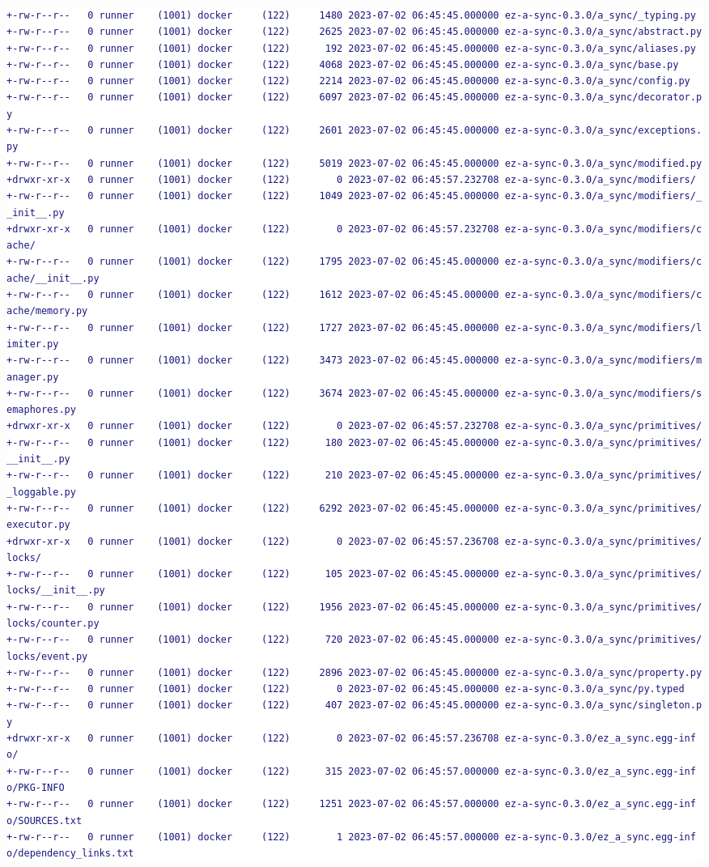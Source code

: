 ```diff
+-rw-r--r--   0 runner    (1001) docker     (122)     1480 2023-07-02 06:45:45.000000 ez-a-sync-0.3.0/a_sync/_typing.py
+-rw-r--r--   0 runner    (1001) docker     (122)     2625 2023-07-02 06:45:45.000000 ez-a-sync-0.3.0/a_sync/abstract.py
+-rw-r--r--   0 runner    (1001) docker     (122)      192 2023-07-02 06:45:45.000000 ez-a-sync-0.3.0/a_sync/aliases.py
+-rw-r--r--   0 runner    (1001) docker     (122)     4068 2023-07-02 06:45:45.000000 ez-a-sync-0.3.0/a_sync/base.py
+-rw-r--r--   0 runner    (1001) docker     (122)     2214 2023-07-02 06:45:45.000000 ez-a-sync-0.3.0/a_sync/config.py
+-rw-r--r--   0 runner    (1001) docker     (122)     6097 2023-07-02 06:45:45.000000 ez-a-sync-0.3.0/a_sync/decorator.py
+-rw-r--r--   0 runner    (1001) docker     (122)     2601 2023-07-02 06:45:45.000000 ez-a-sync-0.3.0/a_sync/exceptions.py
+-rw-r--r--   0 runner    (1001) docker     (122)     5019 2023-07-02 06:45:45.000000 ez-a-sync-0.3.0/a_sync/modified.py
+drwxr-xr-x   0 runner    (1001) docker     (122)        0 2023-07-02 06:45:57.232708 ez-a-sync-0.3.0/a_sync/modifiers/
+-rw-r--r--   0 runner    (1001) docker     (122)     1049 2023-07-02 06:45:45.000000 ez-a-sync-0.3.0/a_sync/modifiers/__init__.py
+drwxr-xr-x   0 runner    (1001) docker     (122)        0 2023-07-02 06:45:57.232708 ez-a-sync-0.3.0/a_sync/modifiers/cache/
+-rw-r--r--   0 runner    (1001) docker     (122)     1795 2023-07-02 06:45:45.000000 ez-a-sync-0.3.0/a_sync/modifiers/cache/__init__.py
+-rw-r--r--   0 runner    (1001) docker     (122)     1612 2023-07-02 06:45:45.000000 ez-a-sync-0.3.0/a_sync/modifiers/cache/memory.py
+-rw-r--r--   0 runner    (1001) docker     (122)     1727 2023-07-02 06:45:45.000000 ez-a-sync-0.3.0/a_sync/modifiers/limiter.py
+-rw-r--r--   0 runner    (1001) docker     (122)     3473 2023-07-02 06:45:45.000000 ez-a-sync-0.3.0/a_sync/modifiers/manager.py
+-rw-r--r--   0 runner    (1001) docker     (122)     3674 2023-07-02 06:45:45.000000 ez-a-sync-0.3.0/a_sync/modifiers/semaphores.py
+drwxr-xr-x   0 runner    (1001) docker     (122)        0 2023-07-02 06:45:57.232708 ez-a-sync-0.3.0/a_sync/primitives/
+-rw-r--r--   0 runner    (1001) docker     (122)      180 2023-07-02 06:45:45.000000 ez-a-sync-0.3.0/a_sync/primitives/__init__.py
+-rw-r--r--   0 runner    (1001) docker     (122)      210 2023-07-02 06:45:45.000000 ez-a-sync-0.3.0/a_sync/primitives/_loggable.py
+-rw-r--r--   0 runner    (1001) docker     (122)     6292 2023-07-02 06:45:45.000000 ez-a-sync-0.3.0/a_sync/primitives/executor.py
+drwxr-xr-x   0 runner    (1001) docker     (122)        0 2023-07-02 06:45:57.236708 ez-a-sync-0.3.0/a_sync/primitives/locks/
+-rw-r--r--   0 runner    (1001) docker     (122)      105 2023-07-02 06:45:45.000000 ez-a-sync-0.3.0/a_sync/primitives/locks/__init__.py
+-rw-r--r--   0 runner    (1001) docker     (122)     1956 2023-07-02 06:45:45.000000 ez-a-sync-0.3.0/a_sync/primitives/locks/counter.py
+-rw-r--r--   0 runner    (1001) docker     (122)      720 2023-07-02 06:45:45.000000 ez-a-sync-0.3.0/a_sync/primitives/locks/event.py
+-rw-r--r--   0 runner    (1001) docker     (122)     2896 2023-07-02 06:45:45.000000 ez-a-sync-0.3.0/a_sync/property.py
+-rw-r--r--   0 runner    (1001) docker     (122)        0 2023-07-02 06:45:45.000000 ez-a-sync-0.3.0/a_sync/py.typed
+-rw-r--r--   0 runner    (1001) docker     (122)      407 2023-07-02 06:45:45.000000 ez-a-sync-0.3.0/a_sync/singleton.py
+drwxr-xr-x   0 runner    (1001) docker     (122)        0 2023-07-02 06:45:57.236708 ez-a-sync-0.3.0/ez_a_sync.egg-info/
+-rw-r--r--   0 runner    (1001) docker     (122)      315 2023-07-02 06:45:57.000000 ez-a-sync-0.3.0/ez_a_sync.egg-info/PKG-INFO
+-rw-r--r--   0 runner    (1001) docker     (122)     1251 2023-07-02 06:45:57.000000 ez-a-sync-0.3.0/ez_a_sync.egg-info/SOURCES.txt
+-rw-r--r--   0 runner    (1001) docker     (122)        1 2023-07-02 06:45:57.000000 ez-a-sync-0.3.0/ez_a_sync.egg-info/dependency_links.txt
```